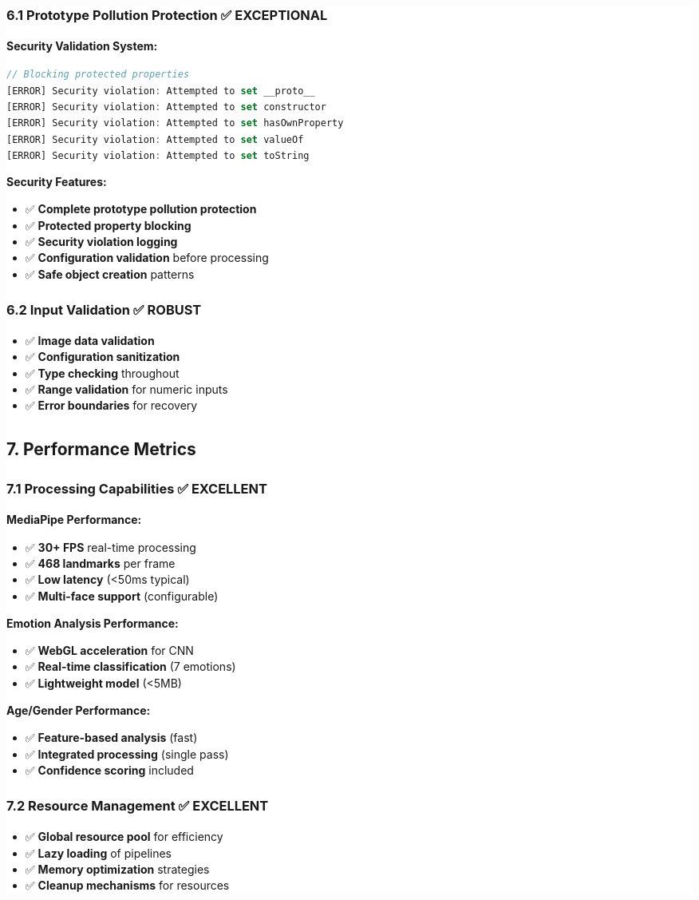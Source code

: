 ### 6.1 Prototype Pollution Protection ✅ **EXCEPTIONAL**

**Security Validation System:**
```javascript
// Blocking protected properties
[ERROR] Security violation: Attempted to set __proto__
[ERROR] Security violation: Attempted to set constructor
[ERROR] Security violation: Attempted to set hasOwnProperty
[ERROR] Security violation: Attempted to set valueOf
[ERROR] Security violation: Attempted to set toString
```

**Security Features:**
- ✅ **Complete prototype pollution protection**
- ✅ **Protected property blocking**
- ✅ **Security violation logging**
- ✅ **Configuration validation** before processing
- ✅ **Safe object creation** patterns

### 6.2 Input Validation ✅ **ROBUST**

- ✅ **Image data validation**
- ✅ **Configuration sanitization**
- ✅ **Type checking** throughout
- ✅ **Range validation** for numeric inputs
- ✅ **Error boundaries** for recovery

## 7. Performance Metrics

### 7.1 Processing Capabilities ✅ **EXCELLENT**

**MediaPipe Performance:**
- ✅ **30+ FPS** real-time processing
- ✅ **468 landmarks** per frame
- ✅ **Low latency** (<50ms typical)
- ✅ **Multi-face support** (configurable)

**Emotion Analysis Performance:**
- ✅ **WebGL acceleration** for CNN
- ✅ **Real-time classification** (7 emotions)
- ✅ **Lightweight model** (<5MB)

**Age/Gender Performance:**
- ✅ **Feature-based analysis** (fast)
- ✅ **Integrated processing** (single pass)
- ✅ **Confidence scoring** included

### 7.2 Resource Management ✅ **EXCELLENT**

- ✅ **Global resource pool** for efficiency
- ✅ **Lazy loading** of pipelines
- ✅ **Memory optimization** strategies
- ✅ **Cleanup mechanisms** for resources
